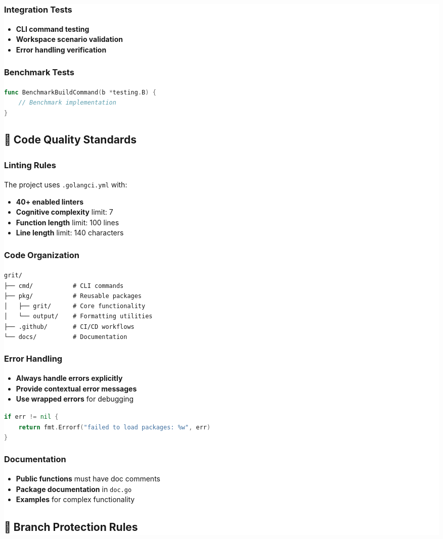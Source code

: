 ### **Integration Tests**
- **CLI command testing**
- **Workspace scenario validation**
- **Error handling verification**

### **Benchmark Tests**
```go
func BenchmarkBuildCommand(b *testing.B) {
    // Benchmark implementation
}
```

## 🎯 Code Quality Standards

### **Linting Rules**
The project uses `.golangci.yml` with:
- **40+ enabled linters**
- **Cognitive complexity** limit: 7
- **Function length** limit: 100 lines
- **Line length** limit: 140 characters

### **Code Organization**
```
grit/
├── cmd/           # CLI commands
├── pkg/           # Reusable packages
│   ├── grit/      # Core functionality
│   └── output/    # Formatting utilities
├── .github/       # CI/CD workflows
└── docs/          # Documentation
```

### **Error Handling**
- **Always handle errors explicitly**
- **Provide contextual error messages**
- **Use wrapped errors** for debugging

```go
if err != nil {
    return fmt.Errorf("failed to load packages: %w", err)
}
```

### **Documentation**
- **Public functions** must have doc comments
- **Package documentation** in `doc.go`
- **Examples** for complex functionality

## 🚨 Branch Protection Rules
